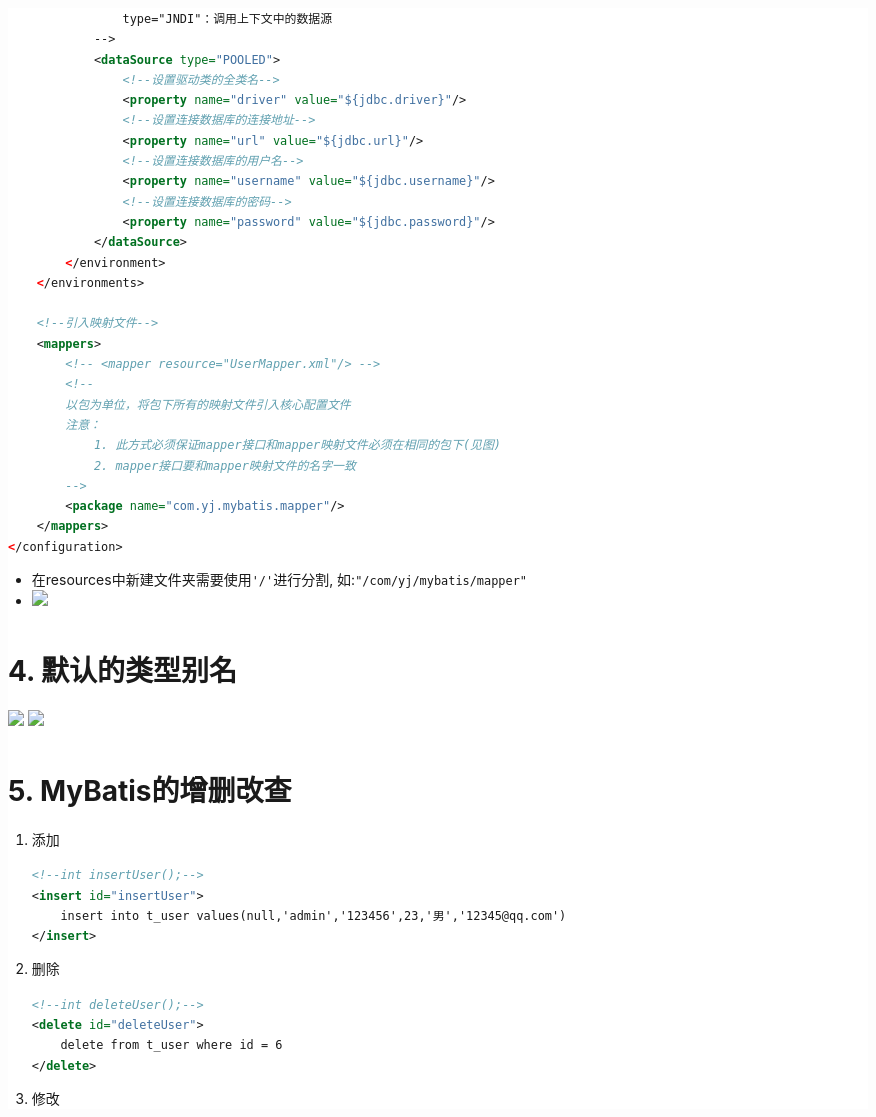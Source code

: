 ```xml
	            type="JNDI"：调用上下文中的数据源
            -->
            <dataSource type="POOLED">
                <!--设置驱动类的全类名-->
                <property name="driver" value="${jdbc.driver}"/>
                <!--设置连接数据库的连接地址-->
                <property name="url" value="${jdbc.url}"/>
                <!--设置连接数据库的用户名-->
                <property name="username" value="${jdbc.username}"/>
                <!--设置连接数据库的密码-->
                <property name="password" value="${jdbc.password}"/>
            </dataSource>
        </environment>
    </environments>
    
    <!--引入映射文件-->
    <mappers>
        <!-- <mapper resource="UserMapper.xml"/> -->
        <!--
        以包为单位，将包下所有的映射文件引入核心配置文件
        注意：
			1. 此方式必须保证mapper接口和mapper映射文件必须在相同的包下(见图)
			2. mapper接口要和mapper映射文件的名字一致
        -->
        <package name="com.yj.mybatis.mapper"/>
    </mappers>
</configuration>
```
- 在resources中新建文件夹需要使用`'/'`进行分割, 如:`"/com/yj/mybatis/mapper"`
- ![](IMG-20241208164157830.png) 

# 4. 默认的类型别名

![](IMG-20241208164158074.png)
![](IMG-20241208164158287.png)

# 5. MyBatis的增删改查

1. 添加

	```xml
	<!--int insertUser();-->
	<insert id="insertUser">
		insert into t_user values(null,'admin','123456',23,'男','12345@qq.com')
	</insert>
	```
2. 删除

	```xml
	<!--int deleteUser();-->
	<delete id="deleteUser">
	    delete from t_user where id = 6
	</delete>
	```
3. 修改
